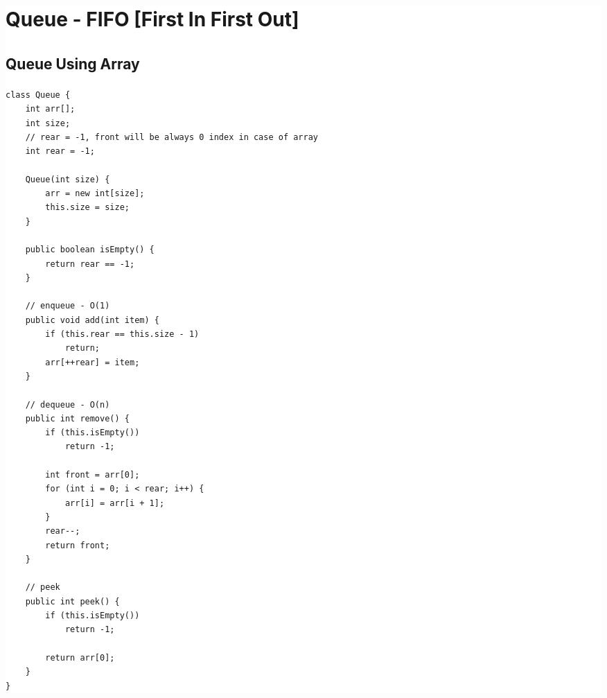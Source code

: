 # Queue - FIFO [First In First Out]

## Queue Using Array

```
class Queue {
    int arr[];
    int size;
    // rear = -1, front will be always 0 index in case of array
    int rear = -1;

    Queue(int size) {
        arr = new int[size];
        this.size = size;
    }

    public boolean isEmpty() {
        return rear == -1;
    }

    // enqueue - O(1)
    public void add(int item) {
        if (this.rear == this.size - 1)
            return;
        arr[++rear] = item;
    }

    // dequeue - O(n)
    public int remove() {
        if (this.isEmpty())
            return -1;

        int front = arr[0];
        for (int i = 0; i < rear; i++) {
            arr[i] = arr[i + 1];
        }
        rear--;
        return front;
    }

    // peek
    public int peek() {
        if (this.isEmpty())
            return -1;

        return arr[0];
    }
}
```
